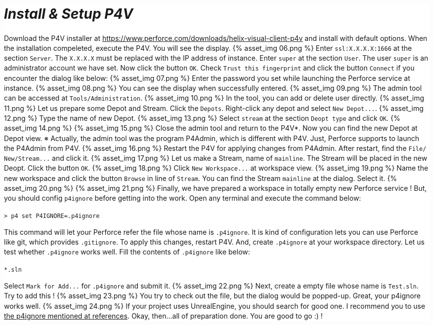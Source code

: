 # _Install & Setup P4V_
Download the P4V installer at https://www.perforce.com/downloads/helix-visual-client-p4v and install with default options. When the installation compeleted, execute the P4V. You will see the display.
{% asset_img 06.png %}
Enter `ssl:X.X.X.X:1666` at the section `Server`. The `X.X.X.X` must be replaced with the IP address of instance. Enter `super` at the section `User`. The user `super` is an administrator account we have set. Now click the button `OK`. Check `Trust this fingerprint` and click the button `Connect` if you encounter the dialog like below:
{% asset_img 07.png %}
Enter the password you set while launching the Perforce service at instance.
{% asset_img 08.png %}
You can see the display when successfully entered.
{% asset_img 09.png %}
The admin tool can be accessed at `Tools/Administration`.
{% asset_img 10.png %}
In the tool, you can add or delete user directly.
{% asset_img 11.png %}
Let us prepare some Depot and Stream. Click the `Depots`. Right-click any depot and select `New Depot...`.
{% asset_img 12.png %}
Type the name of new Depot.
{% asset_img 13.png %}
Select `stream` at the section `Deopt type` and click `OK`.
{% asset_img 14.png %}
{% asset_img 15.png %}
Close the admin tool and return to the P4V*. Now you can find the new Depot at Depot view.
※ Actually, the admin tool was the program P4Admin, which is different with P4V. Just, Perforce supports to launch the P4Admin from P4V.
{% asset_img 16.png %}
Restart the P4V for applying changes from P4Admin. After restart, find the `File/New/Stream...` and click it.
{% asset_img 17.png %}
Let us make a Stream, name of `mainline`. The Stream will be placed in the new Deopt. Click the button `OK`.
{% asset_img 18.png %}
Click `New Workspace...` at workspace view.
{% asset_img 19.png %}
Name the new workspace and click the button `Browse` in line of `Stream`. You can find the Stream `mainline` at the dialog. Select it.
{% asset_img 20.png %}
{% asset_img 21.png %}
Finally, we have prepared a workspace in totally empty new Perforce service ! But, you should config `p4ignore` before getting into the work. Open any terminal and execute the command below:
```
> p4 set P4IGNORE=.p4ignore
```
This command will let your Perforce refer the file whose name is `.p4ignore`. It is kind of configuration lets you can use Perforce like git, which provides `.gitignore`. To apply this changes, restart P4V. And, create `.p4ignore` at your workspace directory. Let us test whether `.p4ignore` works well. Fill the contents of `.p4ignore` like below:
```
*.sln
```
Select `Mark for Add...` for `.p4ignore` and submit it.
{% asset_img 22.png %}
Next, create a empty file whose name is `Test.sln`. Try to add this !
{% asset_img 23.png %}
You try to check out the file, but the dialog would be popped-up. Great, your p4ignore works well.
{% asset_img 24.png %}
If your project uses UnrealEngine, you should search for good one. I recommend you to use [the p4ignore mentioned at references](https://github.com/mattmarcin/ue4-perforce/blob/master/.p4ignore). Okay, then...all of preparation done. You are good to go :) !